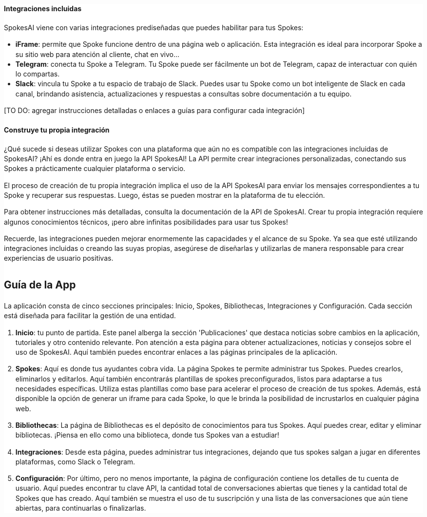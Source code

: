 #### Integraciones incluidas

SpokesAI viene con varias integraciones prediseñadas que puedes habilitar para tus Spokes:

- **iFrame**: permite que Spoke funcione dentro de una página web o aplicación. Esta integración es ideal para incorporar Spoke a su sitio web para atención al cliente, chat en vivo...
- **Telegram**: conecta tu Spoke a Telegram. Tu Spoke puede ser fácilmente un bot de Telegram, capaz de interactuar con quién lo compartas.
- **Slack**: vincula tu Spoke a tu espacio de trabajo de Slack. Puedes usar tu Spoke como un bot inteligente de Slack en cada canal, brindando asistencia, actualizaciones y respuestas a consultas sobre documentación a tu equipo.

[TO DO: agregar instrucciones detalladas o enlaces a guías para configurar cada integración]

#### Construye tu propia integración

¿Qué sucede si deseas utilizar Spokes con una plataforma que aún no es compatible con las integraciones incluidas de SpokesAI? ¡Ahí es donde entra en juego la API SpokesAI! La API permite crear integraciones personalizadas, conectando sus Spokes a prácticamente cualquier plataforma o servicio.

El proceso de creación de tu propia integración implica el uso de la API SpokesAI para enviar los mensajes correspondientes a tu Spoke y recuperar sus respuestas. Luego, éstas se pueden mostrar en la plataforma de tu elección.

Para obtener instrucciones más detalladas, consulta la documentación de la API de SpokesAI. Crear tu propia integración requiere algunos conocimientos técnicos, ¡pero abre infinitas posibilidades para usar tus Spokes!

Recuerde, las integraciones pueden mejorar enormemente las capacidades y el alcance de su Spoke. Ya sea que esté utilizando integraciones incluidas o creando las suyas propias, asegúrese de diseñarlas y utilizarlas de manera responsable para crear experiencias de usuario positivas.

## Guía de la App

La aplicación consta de cinco secciones principales: Inicio, Spokes, Bibliothecas, Integraciones y Configuración. Cada sección está diseñada para facilitar la gestión de una entidad.

1. **Inicio**: tu punto de partida. Este panel alberga la sección 'Publicaciones' que destaca noticias sobre cambios en la aplicación, tutoriales y otro contenido relevante. Pon atención a esta página para obtener actualizaciones, noticias y consejos sobre el uso de SpokesAI. Aquí también puedes encontrar enlaces a las páginas principales de la aplicación.
    
2. **Spokes**: Aquí es donde tus ayudantes cobra vida. La página Spokes te permite administrar tus Spokes. Puedes crearlos, eliminarlos y editarlos. Aquí también encontrarás plantillas de spokes preconfigurados, listos para adaptarse a tus necesidades específicas. Utiliza estas plantillas como base para acelerar el proceso de creación de tus spokes. Además, está disponible la opción de generar un iframe para cada Spoke, lo que le brinda la posibilidad de incrustarlos en cualquier página web.
    
3. **Bibliothecas**: La página de Bibliothecas es el depósito de conocimientos para tus Spokes. Aquí puedes crear, editar y eliminar bibliotecas. ¡Piensa en ello como una biblioteca, donde tus Spokes van a estudiar!

4. **Integraciones**: Desde esta página, puedes administrar tus integraciones, dejando que tus spokes salgan a jugar en diferentes plataformas, como Slack o Telegram.

5. **Configuración**: Por último, pero no menos importante, la página de configuración contiene los detalles de tu cuenta de usuario. Aquí puedes encontrar tu clave API, la cantidad total de conversaciones abiertas que tienes y la cantidad total de Spokes que has creado. Aquí también se muestra el uso de tu suscripción y una lista de las conversaciones que aún tiene abiertas, para continuarlas o finalizarlas.
    